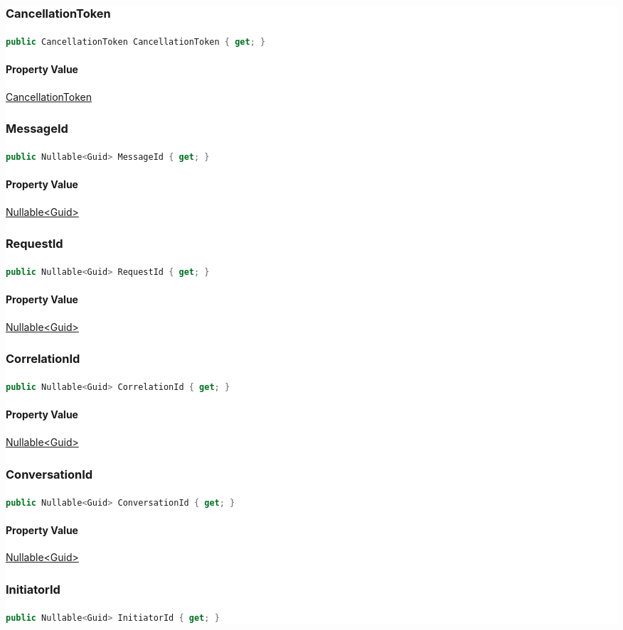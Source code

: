 ### **CancellationToken**

```csharp
public CancellationToken CancellationToken { get; }
```

#### Property Value

[CancellationToken](https://learn.microsoft.com/en-us/dotnet/api/system.threading.cancellationtoken)<br/>

### **MessageId**

```csharp
public Nullable<Guid> MessageId { get; }
```

#### Property Value

[Nullable\<Guid\>](https://learn.microsoft.com/en-us/dotnet/api/system.nullable-1)<br/>

### **RequestId**

```csharp
public Nullable<Guid> RequestId { get; }
```

#### Property Value

[Nullable\<Guid\>](https://learn.microsoft.com/en-us/dotnet/api/system.nullable-1)<br/>

### **CorrelationId**

```csharp
public Nullable<Guid> CorrelationId { get; }
```

#### Property Value

[Nullable\<Guid\>](https://learn.microsoft.com/en-us/dotnet/api/system.nullable-1)<br/>

### **ConversationId**

```csharp
public Nullable<Guid> ConversationId { get; }
```

#### Property Value

[Nullable\<Guid\>](https://learn.microsoft.com/en-us/dotnet/api/system.nullable-1)<br/>

### **InitiatorId**

```csharp
public Nullable<Guid> InitiatorId { get; }
```
